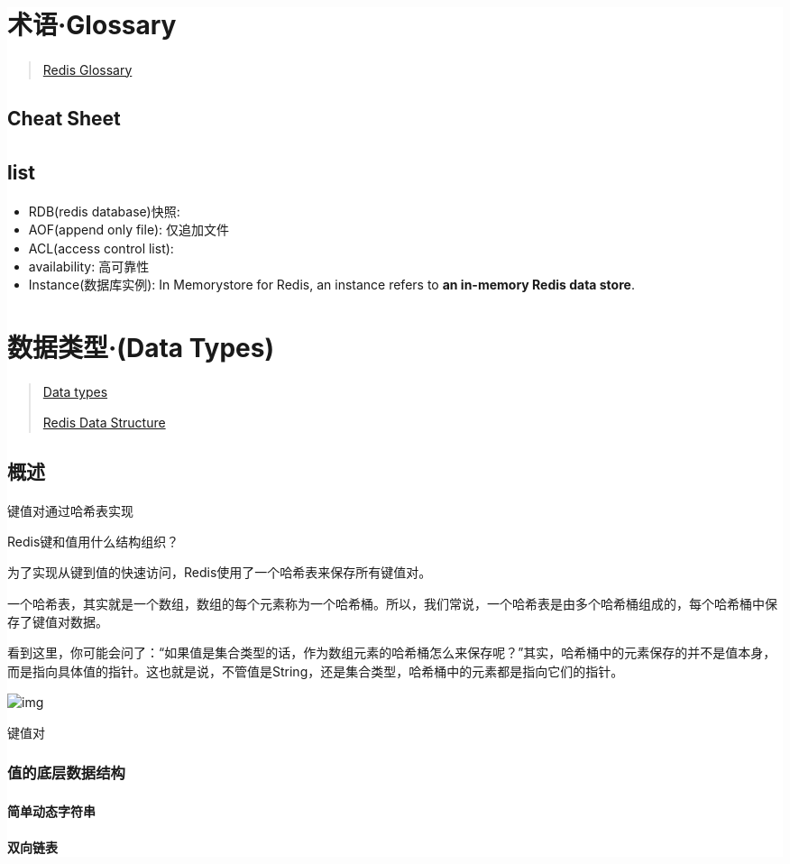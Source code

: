```conf

```



# 术语·Glossary

> [Redis Glossary](https://docs.redis.com/latest/glossary/)

## Cheat Sheet



## list

-   RDB(redis database)快照: 
-   AOF(append only file): 仅追加文件
-   ACL(access control list): 
-   availability: 高可靠性
-   Instance(数据库实例): In Memorystore for Redis, an instance refers to **an in-memory Redis data store**.





# 数据类型·(Data Types)

> [Data types](https://redis.io/docs/data-types/)
>
> [Redis Data Structure](https://redis.com/redis-enterprise/data-structures/)

## 概述

键值对通过哈希表实现

Redis键和值用什么结构组织？

为了实现从键到值的快速访问，Redis使用了一个哈希表来保存所有键值对。

一个哈希表，其实就是一个数组，数组的每个元素称为一个哈希桶。所以，我们常说，一个哈希表是由多个哈希桶组成的，每个哈希桶中保存了键值对数据。

看到这里，你可能会问了：“如果值是集合类型的话，作为数组元素的哈希桶怎么来保存呢？”其实，哈希桶中的元素保存的并不是值本身，而是指向具体值的指针。这也就是说，不管值是String，还是集合类型，哈希桶中的元素都是指向它们的指针。

![img](https://wwfyde.oss-cn-hangzhou.aliyuncs.com/images/202307211906607.jpg)

键值对

### 值的底层数据结构

#### 简单动态字符串

#### 双向链表
